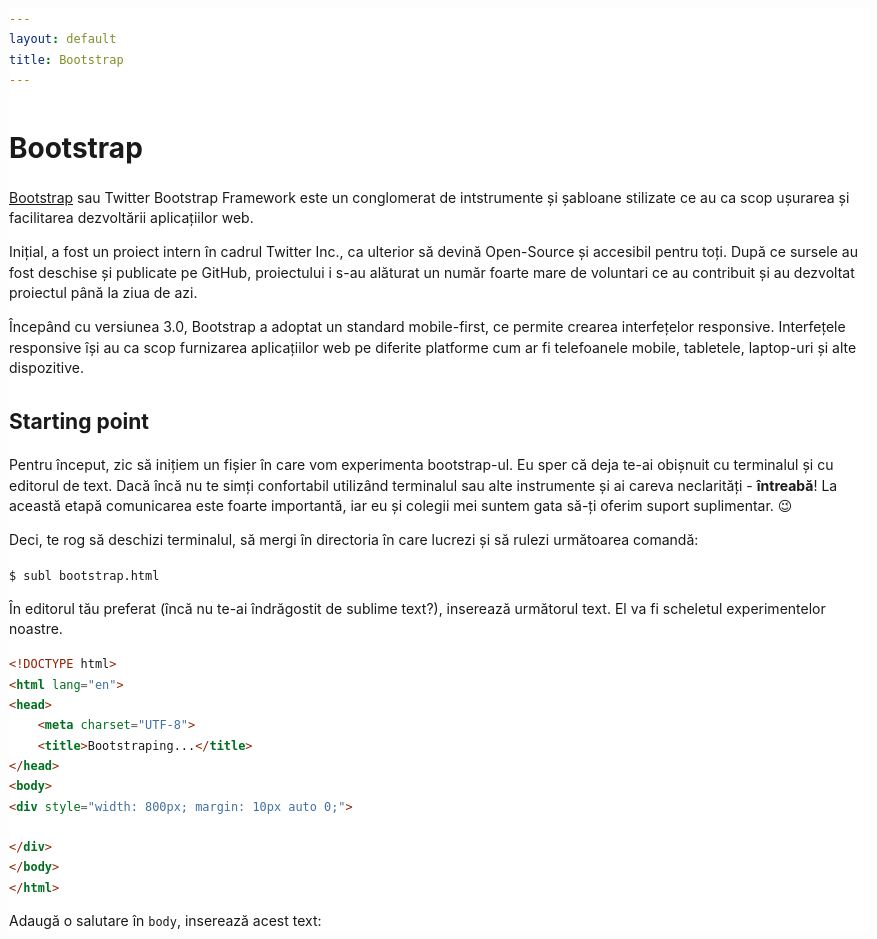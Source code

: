 ```yaml
---
layout: default
title: Bootstrap
---
```


# Bootstrap

[Bootstrap](getbootstrap.com) sau Twitter Bootstrap Framework este un conglomerat de intstrumente și șabloane stilizate ce au ca scop ușurarea și facilitarea dezvoltării aplicațiilor web.

Inițial, a fost un proiect intern în cadrul Twitter Inc., ca ulterior să devină Open-Source și accesibil pentru toți. După ce sursele au fost deschise și publicate pe GitHub, proiectului i s-au alăturat un număr foarte mare de voluntari ce au contribuit și au dezvoltat proiectul până la ziua de azi.

Începând cu versiunea 3.0, Bootstrap a adoptat un standard mobile-first, ce permite crearea interfețelor responsive. Interfețele responsive își au ca scop furnizarea aplicațiilor web pe diferite platforme cum ar fi telefoanele mobile, tabletele, laptop-uri și alte dispozitive.

## Starting point
Pentru început, zic să inițiem un fișier în care vom experimenta bootstrap-ul. Eu sper că deja te-ai obișnuit cu terminalul și cu editorul de text. Dacă încă nu te simți confortabil utilizând terminalul sau alte instrumente și ai careva neclarități - **întreabă**! La această etapă comunicarea este foarte importantă, iar eu și colegii mei suntem gata să-ți oferim suport suplimentar. :wink:

Deci, te rog să deschizi terminalul, să mergi în directoria în care lucrezi și să rulezi următoarea comandă:

```
$ subl bootstrap.html
```

În editorul tău preferat (încă nu te-ai îndrăgostit de sublime text?), inserează următorul text. El va fi scheletul experimentelor noastre.

```html
<!DOCTYPE html>
<html lang="en">
<head>
    <meta charset="UTF-8">
    <title>Bootstraping...</title>
</head>
<body>
<div style="width: 800px; margin: 10px auto 0;">

</div>
</body>
</html>
```

Adaugă o salutare în `body`, inserează acest text:
